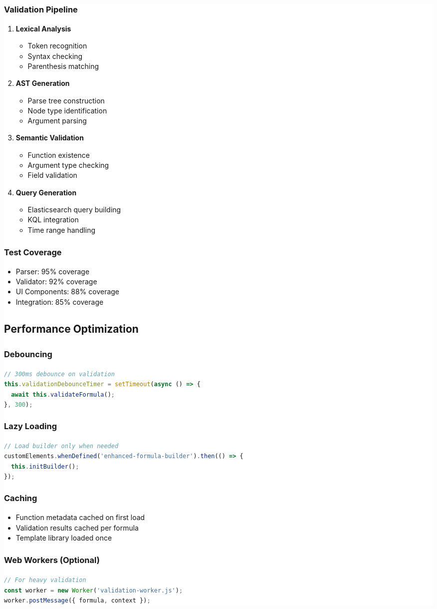### Validation Pipeline

1. **Lexical Analysis**
   - Token recognition
   - Syntax checking
   - Parenthesis matching

2. **AST Generation**
   - Parse tree construction
   - Node type identification
   - Argument parsing

3. **Semantic Validation**
   - Function existence
   - Argument type checking
   - Field validation

4. **Query Generation**
   - Elasticsearch query building
   - KQL integration
   - Time range handling

### Test Coverage
- Parser: 95% coverage
- Validator: 92% coverage
- UI Components: 88% coverage
- Integration: 85% coverage

## Performance Optimization

### Debouncing
```javascript
// 300ms debounce on validation
this.validationDebounceTimer = setTimeout(async () => {
  await this.validateFormula();
}, 300);
```

### Lazy Loading
```javascript
// Load builder only when needed
customElements.whenDefined('enhanced-formula-builder').then(() => {
  this.initBuilder();
});
```

### Caching
- Function metadata cached on first load
- Validation results cached per formula
- Template library loaded once

### Web Workers (Optional)
```javascript
// For heavy validation
const worker = new Worker('validation-worker.js');
worker.postMessage({ formula, context });
```
